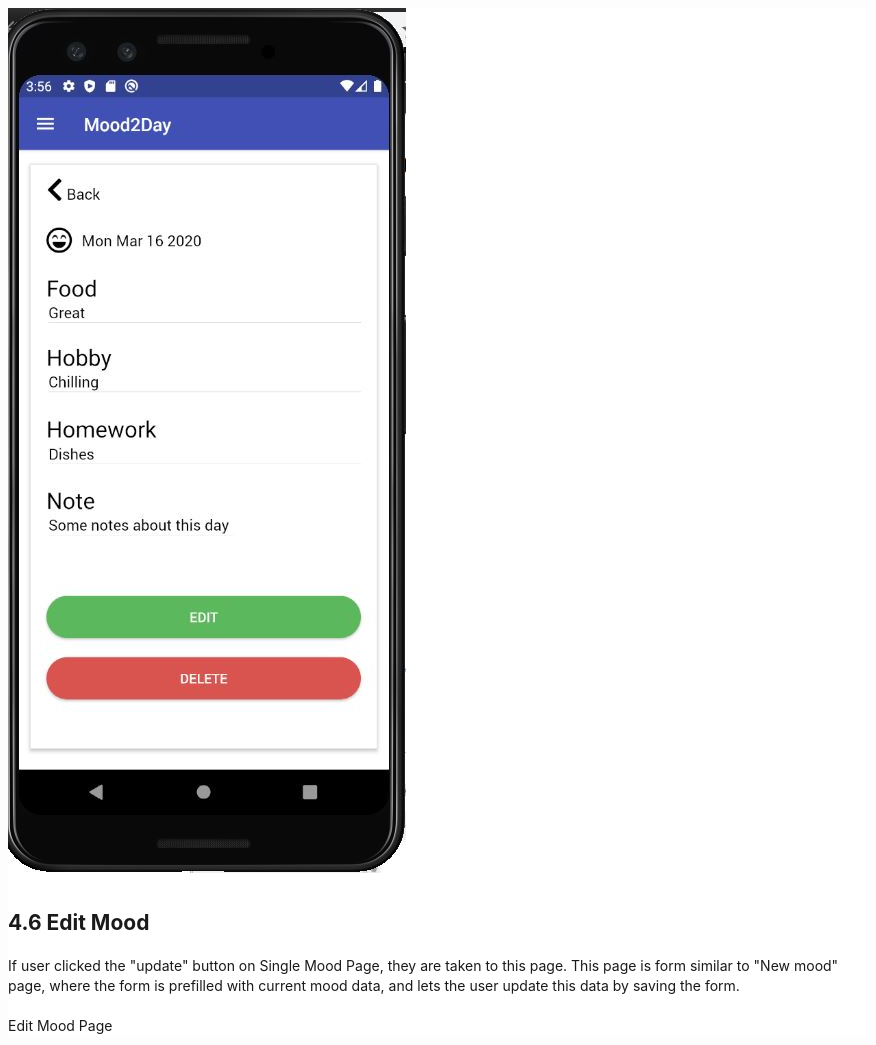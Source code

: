 <img src="assets/app-images/singlemood.JPG" />

## 4.6 Edit Mood
<div>
If user clicked the "update" button on Single Mood Page, they are taken to this page. This page is form similar to "New mood" page, where the form is prefilled with current mood data, and lets the user update this data by saving the form.
</div>
<br />
<div>Edit Mood Page</div>